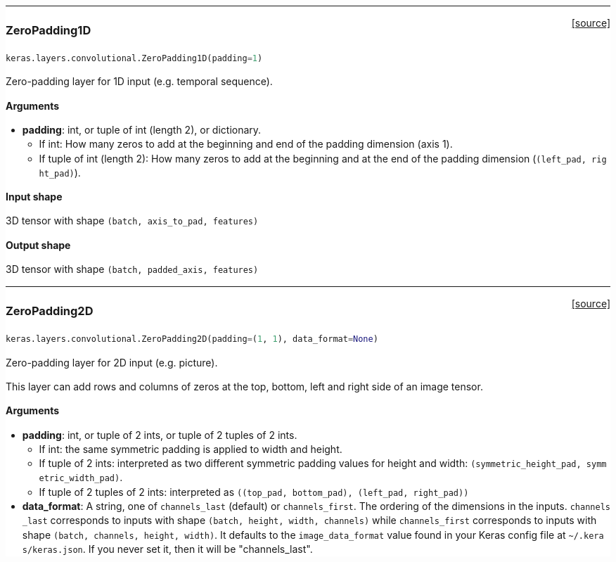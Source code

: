 ----

<span style="float:right;">[[source]](https://github.com/fchollet/keras/blob/master/keras/layers/convolutional.py#L1213)</span>
### ZeroPadding1D

```python
keras.layers.convolutional.ZeroPadding1D(padding=1)
```

Zero-padding layer for 1D input (e.g. temporal sequence).

__Arguments__

- __padding__: int, or tuple of int (length 2), or dictionary.
	- If int:
	How many zeros to add at the beginning and end of
	the padding dimension (axis 1).
	- If tuple of int (length 2):
	How many zeros to add at the beginning and at the end of
	the padding dimension (`(left_pad, right_pad)`).

__Input shape__

3D tensor with shape `(batch, axis_to_pad, features)`

__Output shape__

3D tensor with shape `(batch, padded_axis, features)`

----

<span style="float:right;">[[source]](https://github.com/fchollet/keras/blob/master/keras/layers/convolutional.py#L1255)</span>
### ZeroPadding2D

```python
keras.layers.convolutional.ZeroPadding2D(padding=(1, 1), data_format=None)
```

Zero-padding layer for 2D input (e.g. picture).

This layer can add rows and columns of zeros
at the top, bottom, left and right side of an image tensor.

__Arguments__

- __padding__: int, or tuple of 2 ints, or tuple of 2 tuples of 2 ints.
	- If int: the same symmetric padding
	is applied to width and height.
	- If tuple of 2 ints:
	interpreted as two different
	symmetric padding values for height and width:
	`(symmetric_height_pad, symmetric_width_pad)`.
	- If tuple of 2 tuples of 2 ints:
	interpreted as
	`((top_pad, bottom_pad), (left_pad, right_pad))`
- __data_format__: A string,
	one of `channels_last` (default) or `channels_first`.
	The ordering of the dimensions in the inputs.
	`channels_last` corresponds to inputs with shape
	`(batch, height, width, channels)` while `channels_first`
	corresponds to inputs with shape
	`(batch, channels, height, width)`.
	It defaults to the `image_data_format` value found in your
	Keras config file at `~/.keras/keras.json`.
	If you never set it, then it will be "channels_last".
